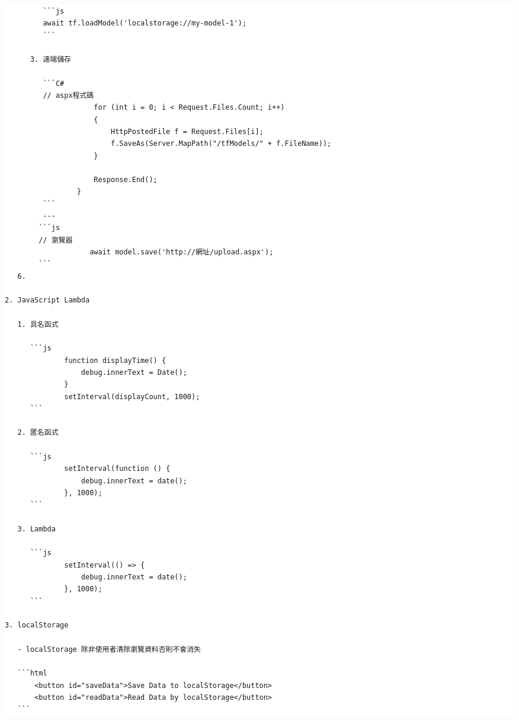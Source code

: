              ```js
             await tf.loadModel('localstorage://my-model-1');
             ```
       
          3. 遠端儲存
       
             ```C#
             // aspx程式碼
                         for (int i = 0; i < Request.Files.Count; i++)
                         {
                             HttpPostedFile f = Request.Files[i];
                             f.SaveAs(Server.MapPath("/tfModels/" + f.FileName));
                         }
             
                         Response.End();
                     }
             ```
             ---
       		```js
       		// 瀏覽器
       		            await model.save('http://網址/upload.aspx');
       		```
       6. 
       
    2. JavaScript Lambda
    
       1. 具名函式
    
          ```js
                  function displayTime() {
                      debug.innerText = Date();
                  }
                  setInterval(displayCount, 1000);
          ```
    
       2. 匿名函式
    
          ```js
                  setInterval(function () {
                      debug.innerText = date();
                  }, 1000);
          ```
    
       3. Lambda
    
          ```js
                  setInterval(() => {
                      debug.innerText = date();
                  }, 1000);
          ```
    
    3. localStorage
    
       - localStorage 除非使用者清除瀏覽資料否則不會消失
    
       ```html
           <button id="saveData">Save Data to localStorage</button>
           <button id="readData">Read Data by localStorage</button>
       ```
    